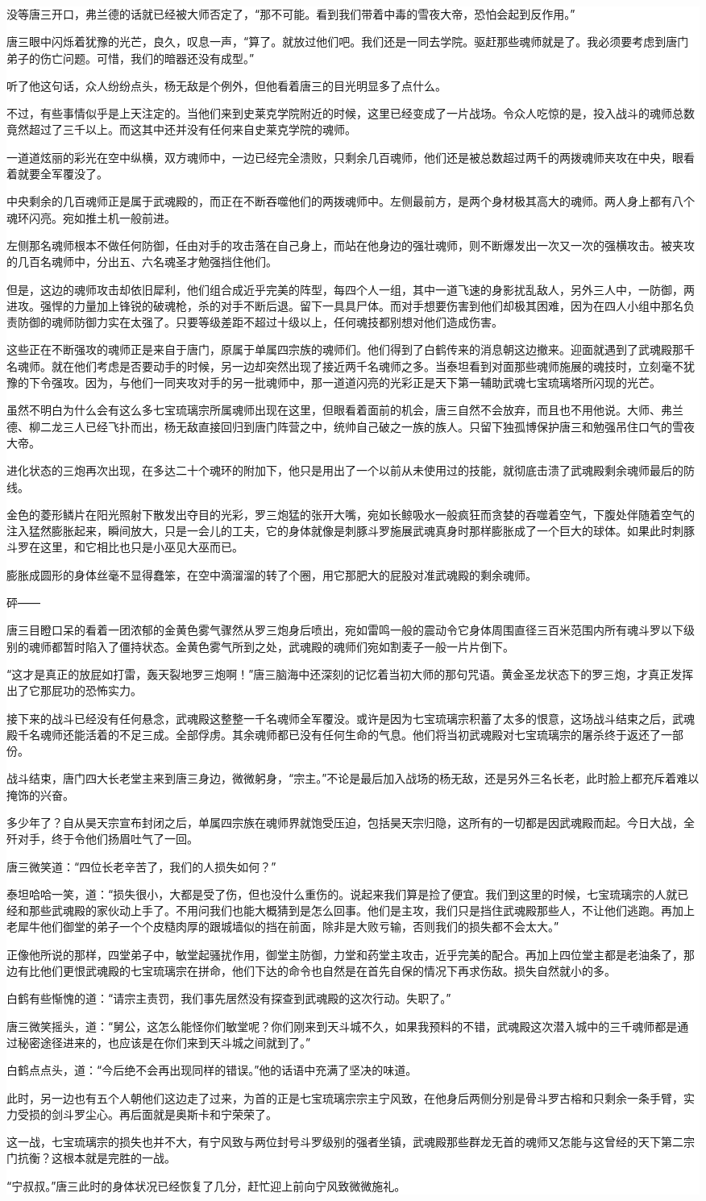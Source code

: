 没等唐三开口，弗兰德的话就已经被大师否定了，“那不可能。看到我们带着中毒的雪夜大帝，恐怕会起到反作用。”

唐三眼中闪烁着犹豫的光芒，良久，叹息一声，“算了。就放过他们吧。我们还是一同去学院。驱赶那些魂师就是了。我必须要考虑到唐门弟子的伤亡问题。可惜，我们的暗器还没有成型。”

听了他这句话，众人纷纷点头，杨无敌是个例外，但他看着唐三的目光明显多了点什么。

不过，有些事情似乎是上天注定的。当他们来到史莱克学院附近的时候，这里已经变成了一片战场。令众人吃惊的是，投入战斗的魂师总数竟然超过了三千以上。而这其中还并没有任何来自史莱克学院的魂师。

一道道炫丽的彩光在空中纵横，双方魂师中，一边已经完全溃败，只剩余几百魂师，他们还是被总数超过两千的两拨魂师夹攻在中央，眼看着就要全军覆没了。

中央剩余的几百魂师正是属于武魂殿的，而正在不断吞噬他们的两拨魂师中。左侧最前方，是两个身材极其高大的魂师。两人身上都有八个魂环闪亮。宛如推土机一般前进。

左侧那名魂师根本不做任何防御，任由对手的攻击落在自己身上，而站在他身边的强壮魂师，则不断爆发出一次又一次的强横攻击。被夹攻的几百名魂师中，分出五、六名魂圣才勉强挡住他们。

但是，这边的魂师攻击却依旧犀利，他们组合成近乎完美的阵型，每四个人一组，其中一道飞速的身影扰乱敌人，另外三人中，一防御，两进攻。强悍的力量加上锋锐的破魂枪，杀的对手不断后退。留下一具具尸体。而对手想要伤害到他们却极其困难，因为在四人小组中那名负责防御的魂师防御力实在太强了。只要等级差距不超过十级以上，任何魂技都别想对他们造成伤害。

这些正在不断强攻的魂师正是来自于唐门，原属于单属四宗族的魂师们。他们得到了白鹤传来的消息朝这边撤来。迎面就遇到了武魂殿那千名魂师。就在他们考虑是否要动手的时候，另一边却突然出现了接近两千名魂师之多。当泰坦看到对面那些魂师施展的魂技时，立刻毫不犹豫的下令强攻。因为，与他们一同夹攻对手的另一批魂师中，那一道道闪亮的光彩正是天下第一辅助武魂七宝琉璃塔所闪现的光芒。

虽然不明白为什么会有这么多七宝琉璃宗所属魂师出现在这里，但眼看着面前的机会，唐三自然不会放弃，而且也不用他说。大师、弗兰德、柳二龙三人已经飞扑而出，杨无敌直接回归到唐门阵营之中，统帅自己破之一族的族人。只留下独孤博保护唐三和勉强吊住口气的雪夜大帝。

进化状态的三炮再次出现，在多达二十个魂环的附加下，他只是用出了一个以前从未使用过的技能，就彻底击溃了武魂殿剩余魂师最后的防线。

金色的菱形鳞片在阳光照射下散发出夺目的光彩，罗三炮猛的张开大嘴，宛如长鲸吸水一般疯狂而贪婪的吞噬着空气，下腹处伴随着空气的注入猛然膨胀起来，瞬间放大，只是一会儿的工夫，它的身体就像是刺豚斗罗施展武魂真身时那样膨胀成了一个巨大的球体。如果此时刺豚斗罗在这里，和它相比也只是小巫见大巫而已。

膨胀成圆形的身体丝毫不显得蠢笨，在空中滴溜溜的转了个圈，用它那肥大的屁股对准武魂殿的剩余魂师。

砰——

唐三目瞪口呆的看着一团浓郁的金黄色雾气骤然从罗三炮身后喷出，宛如雷鸣一般的震动令它身体周围直径三百米范围内所有魂斗罗以下级别的魂师都暂时陷入了僵持状态。金黄色雾气所到之处，武魂殿的魂师们宛如割麦子一般一片片倒下。

“这才是真正的放屁如打雷，轰天裂地罗三炮啊！”唐三脑海中还深刻的记忆着当初大师的那句咒语。黄金圣龙状态下的罗三炮，才真正发挥出了它那屁功的恐怖实力。

接下来的战斗已经没有任何悬念，武魂殿这整整一千名魂师全军覆没。或许是因为七宝琉璃宗积蓄了太多的恨意，这场战斗结束之后，武魂殿千名魂师还能活着的不足三成。全部俘虏。其余魂师都已没有任何生命的气息。他们将当初武魂殿对七宝琉璃宗的屠杀终于返还了一部份。

战斗结束，唐门四大长老堂主来到唐三身边，微微躬身，“宗主。”不论是最后加入战场的杨无敌，还是另外三名长老，此时脸上都充斥着难以掩饰的兴奋。

多少年了？自从昊天宗宣布封闭之后，单属四宗族在魂师界就饱受压迫，包括昊天宗归隐，这所有的一切都是因武魂殿而起。今日大战，全歼对手，终于令他们扬眉吐气了一回。

唐三微笑道：“四位长老辛苦了，我们的人损失如何？”

泰坦哈哈一笑，道：“损失很小，大都是受了伤，但也没什么重伤的。说起来我们算是捡了便宜。我们到这里的时候，七宝琉璃宗的人就已经和那些武魂殿的家伙动上手了。不用问我们也能大概猜到是怎么回事。他们是主攻，我们只是挡住武魂殿那些人，不让他们逃跑。再加上老犀牛他们御堂的弟子一个个皮糙肉厚的跟城墙似的挡在前面，除非是大败亏输，否则我们的损失都不会太大。”

正像他所说的那样，四堂弟子中，敏堂起骚扰作用，御堂主防御，力堂和药堂主攻击，近乎完美的配合。再加上四位堂主都是老油条了，那边有比他们更恨武魂殿的七宝琉璃宗在拼命，他们下达的命令也自然是在首先自保的情况下再求伤敌。损失自然就小的多。

白鹤有些惭愧的道：“请宗主责罚，我们事先居然没有探查到武魂殿的这次行动。失职了。”

唐三微笑摇头，道：“舅公，这怎么能怪你们敏堂呢？你们刚来到天斗城不久，如果我预料的不错，武魂殿这次潜入城中的三千魂师都是通过秘密途径进来的，也应该是在你们来到天斗城之间就到了。”

白鹤点点头，道：“今后绝不会再出现同样的错误。”他的话语中充满了坚决的味道。

此时，另一边也有五个人朝他们这边走了过来，为首的正是七宝琉璃宗宗主宁风致，在他身后两侧分别是骨斗罗古榕和只剩余一条手臂，实力受损的剑斗罗尘心。再后面就是奥斯卡和宁荣荣了。

这一战，七宝琉璃宗的损失也并不大，有宁风致与两位封号斗罗级别的强者坐镇，武魂殿那些群龙无首的魂师又怎能与这曾经的天下第二宗门抗衡？这根本就是完胜的一战。

“宁叔叔。”唐三此时的身体状况已经恢复了几分，赶忙迎上前向宁风致微微施礼。
